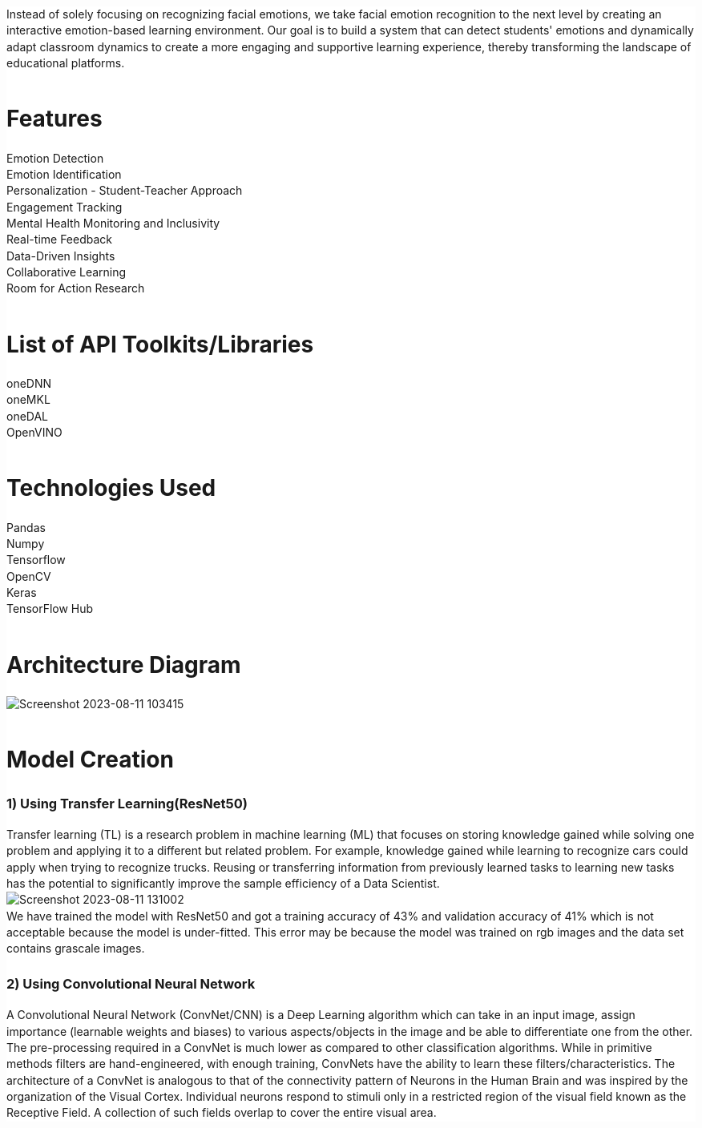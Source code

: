 Instead of solely focusing on recognizing facial emotions, we take facial emotion recognition to the next level by creating an interactive emotion-based learning environment. Our goal is to build a system that can detect students' emotions and dynamically adapt classroom dynamics to create a more engaging and supportive learning experience, thereby transforming the landscape of educational platforms.

# Features

Emotion Detection  
Emotion Identification  
Personalization - Student-Teacher Approach  
Engagement Tracking  
Mental Health Monitoring and Inclusivity  
Real-time Feedback  
Data-Driven Insights  
Collaborative Learning  
Room for Action Research

# List of API Toolkits/Libraries

oneDNN  
oneMKL  
oneDAL  
OpenVINO
# Technologies Used
Pandas  
Numpy  
Tensorflow  
OpenCV  
Keras  
TensorFlow Hub
# Architecture Diagram
<img width="650" alt="Screenshot 2023-08-11 103415" src="https://github.com/nemoNehaM/mindmentors/assets/118044299/804bb340-c834-48a8-bebc-4169329d9435">

# Model Creation  
### 1) Using Transfer Learning(ResNet50)  
Transfer learning (TL) is a research problem in machine learning (ML) that focuses on storing knowledge gained while solving one problem and applying it to a different but related problem. For example, knowledge gained while learning to recognize cars could apply when trying to recognize trucks. Reusing or transferring information from previously learned tasks to learning new tasks has the potential to significantly improve the sample efficiency of a Data Scientist.  
<img width="635" alt="Screenshot 2023-08-11 131002" src="https://github.com/nemoNehaM/mindmentors/assets/118044299/04d9b03f-19ed-4a2e-8c8d-963031ed84f6">  
We have trained the model with ResNet50 and got a training accuracy of 43% and validation accuracy of 41% which is not acceptable because the model is under-fitted. This error may be because the model was trained on rgb images and the data set contains grascale images.  
### 2) Using Convolutional Neural Network  
A Convolutional Neural Network (ConvNet/CNN) is a Deep Learning algorithm which can take in an input image, assign importance (learnable weights and biases) to various aspects/objects in the image and be able to differentiate one from the other. The pre-processing required in a ConvNet is much lower as compared to other classification algorithms. While in primitive methods filters are hand-engineered, with enough training, ConvNets have the ability to learn these filters/characteristics. The architecture of a ConvNet is analogous to that of the connectivity pattern of Neurons in the Human Brain and was inspired by the organization of the Visual Cortex. Individual neurons respond to stimuli only in a restricted region of the visual field known as the Receptive Field. A collection of such fields overlap to cover the entire visual area.  